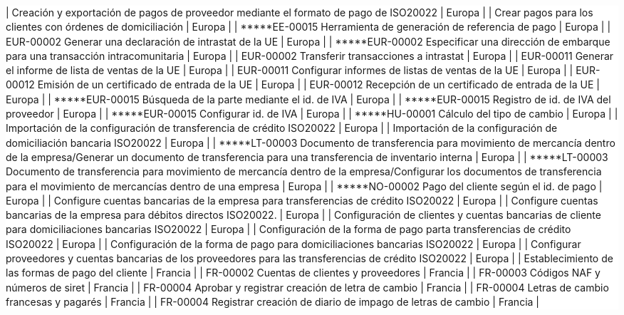 | Creación y exportación de pagos de proveedor mediante el formato de pago de ISO20022                                                                      | Europa                            |
| Crear pagos para los clientes con órdenes de domiciliación                                                                          | Europa                            |
| **\***EE-00015 Herramienta de generación de referencia de pago                                                                                     | Europa                            |
| EUR-00002 Generar una declaración de intrastat de la UE                                                                                       | Europa                            |
| **\***EUR-00002 Especificar una dirección de embarque para una transacción intracomunitaria                                                          | Europa                            |
| EUR-00002 Transferir transacciones a intrastat                                                                                     | Europa                            |
| EUR-00011 Generar el informe de lista de ventas de la UE                                                                                          | Europa                            |
| EUR-00011 Configurar informes de listas de ventas de la UE                                                                                             | Europa                            |
| EUR-00012 Emisión de un certificado de entrada de la UE                                                                                              | Europa                            |
| EUR-00012 Recepción de un certificado de entrada de la UE                                                                                            | Europa                            |
| **\***EUR-00015 Búsqueda de la parte mediante el id. de IVA                                                                                            | Europa                            |
| **\***EUR-00015 Registro de id. de IVA del proveedor                                                                                        | Europa                            |
| **\***EUR-00015 Configurar id. de IVA                                                                                                        | Europa                            |
| **\***HU-00001 Cálculo del tipo de cambio                                                                                             | Europa                            |
| Importación de la configuración de transferencia de crédito ISO20022                                                                                        | Europa                            |
| Importación de la configuración de domiciliación bancaria ISO20022                                                                                           | Europa                            |
| **\***LT-00003 Documento de transferencia para movimiento de mercancía dentro de la empresa/Generar un documento de transferencia para una transferencia de inventario interna   | Europa                            |
| **\***LT-00003 Documento de transferencia para movimiento de mercancía dentro de la empresa/Configurar los documentos de transferencia para el movimiento de mercancías dentro de una empresa | Europa                            |
| **\***NO-00002 Pago del cliente según el id. de pago                                                                                  | Europa                            |
| Configure cuentas bancarias de la empresa para transferencias de crédito ISO20022                                                                           | Europa                            |
| Configure cuentas bancarias de la empresa para débitos directos ISO20022.                                                                              | Europa                            |
| Configuración de clientes y cuentas bancarias de cliente para domiciliaciones bancarias ISO20022                                                               | Europa                            |
| Configuración de la forma de pago parta transferencias de crédito ISO20022                                                                                | Europa                            |
| Configuración de la forma de pago para domiciliaciones bancarias ISO20022                                                                                   | Europa                            |
| Configurar proveedores y cuentas bancarias de los proveedores para las transferencias de crédito ISO20022                                                                | Europa                            |
| Establecimiento de las formas de pago del cliente                                                                                                | Francia                            |
| FR-00002 Cuentas de clientes y proveedores                                                                                                 | Francia                            |
| FR-00003 Códigos NAF y números de siret                                                                                                 | Francia                            |
| FR-00004 Aprobar y registrar creación de letra de cambio                                                                                      | Francia                            |
| FR-00004 Letras de cambio francesas y pagarés                                                                               | Francia                            |
| FR-00004 Registrar creación de diario de impago de letras de cambio                                                                                  | Francia                            |